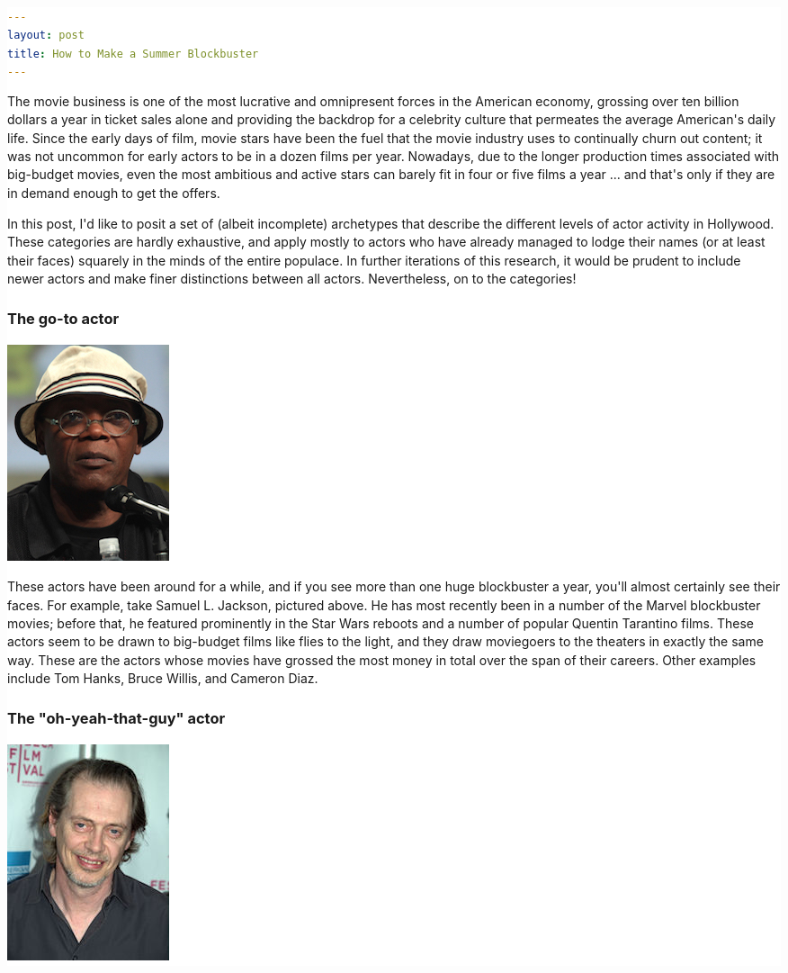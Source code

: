```yaml
---
layout: post
title: How to Make a Summer Blockbuster
---
```


The movie business is one of the most lucrative and omnipresent forces in the American economy, grossing over ten billion dollars a year in ticket sales alone and providing the backdrop for a celebrity culture that permeates the average American's daily life. Since the early days of film, movie stars have been the fuel that the movie industry uses to continually churn out content; it was not uncommon for early actors to be in a dozen films per year. Nowadays, due to the longer production times associated with big-budget movies, even the most ambitious and active stars can barely fit in four or five films a year ... and that's only if they are in demand enough to get the offers.

 

In this post, I'd like to posit a set of (albeit incomplete) archetypes that describe the different levels of actor activity in Hollywood. These categories are hardly exhaustive, and apply mostly to actors who have already managed to lodge their names (or at least their faces) squarely in the minds of the entire populace. In further iterations of this research, it would be prudent to include newer actors and make finer distinctions between all actors. Nevertheless, on to the categories!

### The go-to actor

![The Samuel L. Jackson](../images/samuel.jpg)

These actors have been around for a while, and if you see more than one huge blockbuster a year, you'll almost certainly see their faces. For example, take Samuel L. Jackson, pictured above. He has most recently been in a number of the Marvel blockbuster movies; before that, he featured prominently in the Star Wars reboots and a number of popular Quentin Tarantino films. These actors seem to be drawn to big-budget films like flies to the light, and they draw moviegoers to the theaters in exactly the same way. These are the actors whose movies have grossed the most money in total over the span of their careers. Other examples include Tom Hanks, Bruce Willis, and Cameron Diaz.

### The "oh-yeah-that-guy" actor

![The Steve Buscemi](../images/steve.jpg)
